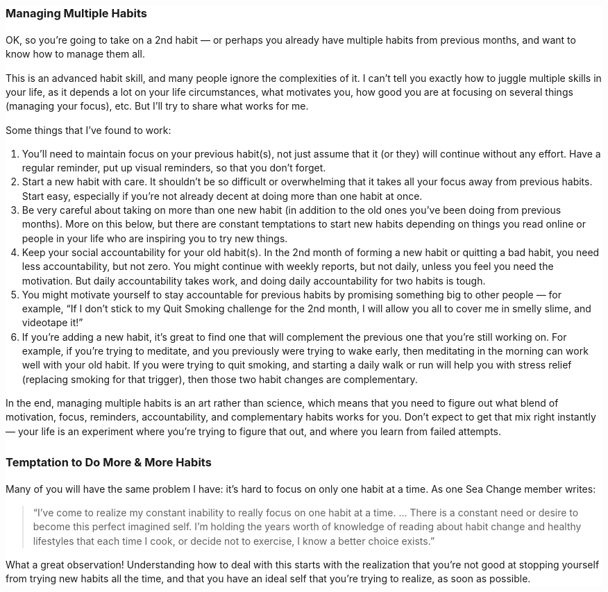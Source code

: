 ### Managing Multiple Habits

OK, so you’re going to take on a 2nd habit — or perhaps you already have multiple habits from previous months, and want to know how to manage them all.

This is an advanced habit skill, and many people ignore the complexities of it. I can’t tell you exactly how to juggle multiple skills in your life, as it depends a lot on your life circumstances, what motivates you, how good you are at focusing on several things (managing your focus), etc. But I’ll try to share what works for me.

Some things that I’ve found to work:

1. You’ll need to maintain focus on your previous habit(s), not just assume that it (or they) will continue without any effort. Have a regular reminder, put up visual reminders, so that you don’t forget.
2. Start a new habit with care. It shouldn’t be so difficult or overwhelming that it takes all your focus away from previous habits. Start easy, especially if you’re not already decent at doing more than one habit at once.
3. Be very careful about taking on more than one new habit (in addition to the old ones you’ve been doing from previous months). More on this below, but there are constant temptations to start new habits depending on things you read online or people in your life who are inspiring you to try new things.
4. Keep your social accountability for your old habit(s). In the 2nd month of forming a new habit or quitting a bad habit, you need less accountability, but not zero. You might continue with weekly reports, but not daily, unless you feel you need the motivation. But daily accountability takes work, and doing daily accountability for two habits is tough.
5. You might motivate yourself to stay accountable for previous habits by promising something big to other people — for example, “If I don’t stick to my Quit Smoking challenge for the 2nd month, I will allow you all to cover me in smelly slime, and videotape it!”
6. If you’re adding a new habit, it’s great to find one that will complement the previous one that you’re still working on. For example, if you’re trying to meditate, and you previously were trying to wake early, then meditating in the morning can work well with your old habit. If you were trying to quit smoking, and starting a daily walk or run will help you with stress relief (replacing smoking for that trigger), then those two habit changes are complementary.

In the end, managing multiple habits is an art rather than science, which means that you need to figure out what blend of motivation, focus, reminders, accountability, and complementary habits works for you. Don’t expect to get that mix right instantly — your life is an experiment where you’re trying to figure that out, and where you learn from failed attempts.

### Temptation to Do More & More Habits

Many of you will have the same problem I have: it’s hard to focus on only one habit at a time. As one Sea Change member writes:

> “I’ve come to realize my constant inability to really focus on one habit at a time. … There is a constant need or desire to become this perfect imagined self. I’m holding the years worth of knowledge of reading about habit change and healthy lifestyles that each time I cook, or decide not to exercise, I know a better choice exists.”

What a great observation! Understanding how to deal with this starts with the realization that you’re not good at stopping yourself from trying new habits all the time, and that you have an ideal self that you’re trying to realize, as soon as possible.
